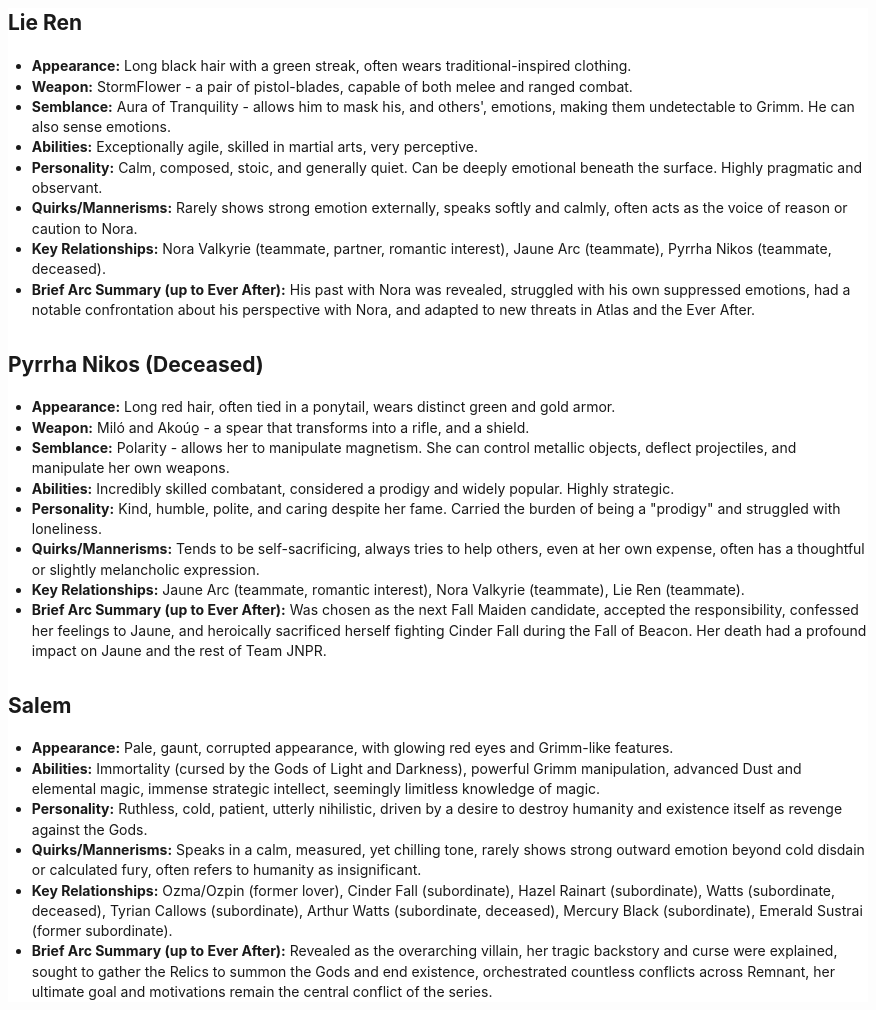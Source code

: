 
## Lie Ren
* **Appearance:** Long black hair with a green streak, often wears traditional-inspired clothing.
* **Weapon:** StormFlower - a pair of pistol-blades, capable of both melee and ranged combat.
* **Semblance:** Aura of Tranquility - allows him to mask his, and others', emotions, making them undetectable to Grimm. He can also sense emotions.
* **Abilities:** Exceptionally agile, skilled in martial arts, very perceptive.
* **Personality:** Calm, composed, stoic, and generally quiet. Can be deeply emotional beneath the surface. Highly pragmatic and observant.
* **Quirks/Mannerisms:** Rarely shows strong emotion externally, speaks softly and calmly, often acts as the voice of reason or caution to Nora.
* **Key Relationships:** Nora Valkyrie (teammate, partner, romantic interest), Jaune Arc (teammate), Pyrrha Nikos (teammate, deceased).
* **Brief Arc Summary (up to Ever After):** His past with Nora was revealed, struggled with his own suppressed emotions, had a notable confrontation about his perspective with Nora, and adapted to new threats in Atlas and the Ever After.

## Pyrrha Nikos (Deceased)
* **Appearance:** Long red hair, often tied in a ponytail, wears distinct green and gold armor.
* **Weapon:** Miló and Akoúo̱ - a spear that transforms into a rifle, and a shield.
* **Semblance:** Polarity - allows her to manipulate magnetism. She can control metallic objects, deflect projectiles, and manipulate her own weapons.
* **Abilities:** Incredibly skilled combatant, considered a prodigy and widely popular. Highly strategic.
* **Personality:** Kind, humble, polite, and caring despite her fame. Carried the burden of being a "prodigy" and struggled with loneliness.
* **Quirks/Mannerisms:** Tends to be self-sacrificing, always tries to help others, even at her own expense, often has a thoughtful or slightly melancholic expression.
* **Key Relationships:** Jaune Arc (teammate, romantic interest), Nora Valkyrie (teammate), Lie Ren (teammate).
* **Brief Arc Summary (up to Ever After):** Was chosen as the next Fall Maiden candidate, accepted the responsibility, confessed her feelings to Jaune, and heroically sacrificed herself fighting Cinder Fall during the Fall of Beacon. Her death had a profound impact on Jaune and the rest of Team JNPR.

## Salem
* **Appearance:** Pale, gaunt, corrupted appearance, with glowing red eyes and Grimm-like features.
* **Abilities:** Immortality (cursed by the Gods of Light and Darkness), powerful Grimm manipulation, advanced Dust and elemental magic, immense strategic intellect, seemingly limitless knowledge of magic.
* **Personality:** Ruthless, cold, patient, utterly nihilistic, driven by a desire to destroy humanity and existence itself as revenge against the Gods.
* **Quirks/Mannerisms:** Speaks in a calm, measured, yet chilling tone, rarely shows strong outward emotion beyond cold disdain or calculated fury, often refers to humanity as insignificant.
* **Key Relationships:** Ozma/Ozpin (former lover), Cinder Fall (subordinate), Hazel Rainart (subordinate), Watts (subordinate, deceased), Tyrian Callows (subordinate), Arthur Watts (subordinate, deceased), Mercury Black (subordinate), Emerald Sustrai (former subordinate).
* **Brief Arc Summary (up to Ever After):** Revealed as the overarching villain, her tragic backstory and curse were explained, sought to gather the Relics to summon the Gods and end existence, orchestrated countless conflicts across Remnant, her ultimate goal and motivations remain the central conflict of the series.
